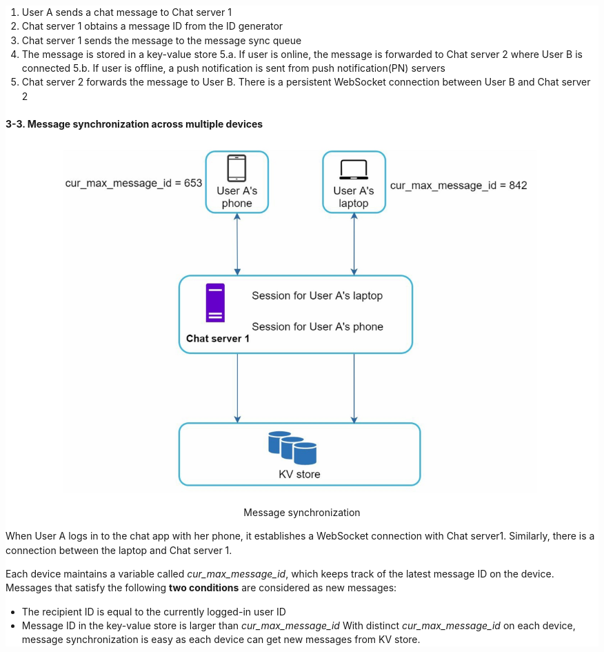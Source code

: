1. User A sends a chat message to Chat server 1
2. Chat server 1 obtains a message ID from the ID generator
3. Chat server 1 sends the message to the message sync queue
4. The message is stored in a key-value store
5.a. If user is online, the message is forwarded to Chat server 2 where User B is connected
5.b. If user is offline, a push notification is sent from push notification(PN) servers
6. Chat server 2 forwards the message to User B. There is a persistent WebSocket connection between User B and Chat server 2

#### 3-3. Message synchronization across multiple devices
<div align="center">
    <img src="./images/message-sync.png" width="700px">
    <p>Message synchronization</p>
</div>

When User A logs in to the chat app with her phone, it establishes a WebSocket connection with Chat server1. Similarly, there is a connection between the laptop and Chat server 1.

Each device maintains a variable called *cur_max_message_id*, which keeps track of the latest message ID on the device. Messages that satisfy the following **two conditions** are considered as new messages:
- The recipient ID is equal to the currently logged-in user ID
- Message ID in the key-value store is larger than *cur_max_message_id*
With distinct *cur_max_message_id* on each device, message synchronization is easy as each device can get new messages from KV store.
